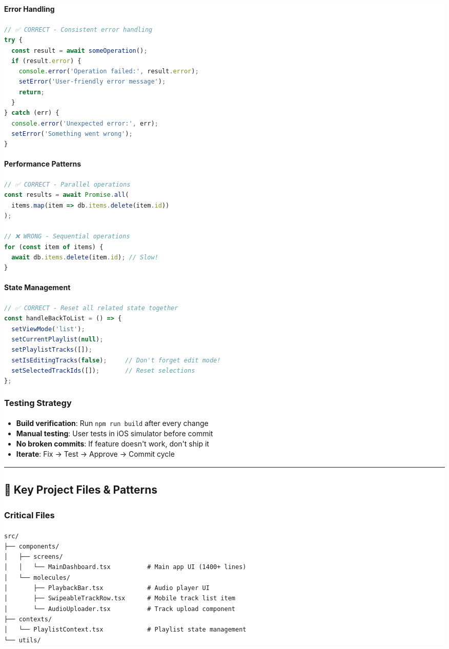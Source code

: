 #### Error Handling
```typescript
// ✅ CORRECT - Consistent error handling
try {
  const result = await someOperation();
  if (result.error) {
    console.error('Operation failed:', result.error);
    setError('User-friendly error message');
    return;
  }
} catch (err) {
  console.error('Unexpected error:', err);
  setError('Something went wrong');
}
```

#### Performance Patterns
```typescript
// ✅ CORRECT - Parallel operations
const results = await Promise.all(
  items.map(item => db.items.delete(item.id))
);

// ❌ WRONG - Sequential operations
for (const item of items) {
  await db.items.delete(item.id); // Slow!
}
```

#### State Management
```typescript
// ✅ CORRECT - Reset all related state together
const handleBackToList = () => {
  setViewMode('list');
  setCurrentPlaylist(null);
  setPlaylistTracks([]);
  setIsEditingTracks(false);     // Don't forget edit mode!
  setSelectedTrackIds([]);       // Reset selections
};
```

### Testing Strategy
- **Build verification**: Run `npm run build` after every change
- **Manual testing**: User tests in iOS simulator before commit
- **No broken commits**: If feature doesn't work, don't ship it
- **Iterate**: Fix → Test → Approve → Commit cycle

---

## 📂 Key Project Files & Patterns

### Critical Files
```
src/
├── components/
│   ├── screens/
│   │   └── MainDashboard.tsx          # Main app UI (1400+ lines)
│   └── molecules/
│       ├── PlaybackBar.tsx            # Audio player UI
│       ├── SwipeableTrackRow.tsx      # Mobile track list item
│       └── AudioUploader.tsx          # Track upload component
├── contexts/
│   └── PlaylistContext.tsx            # Playlist state management
└── utils/
```